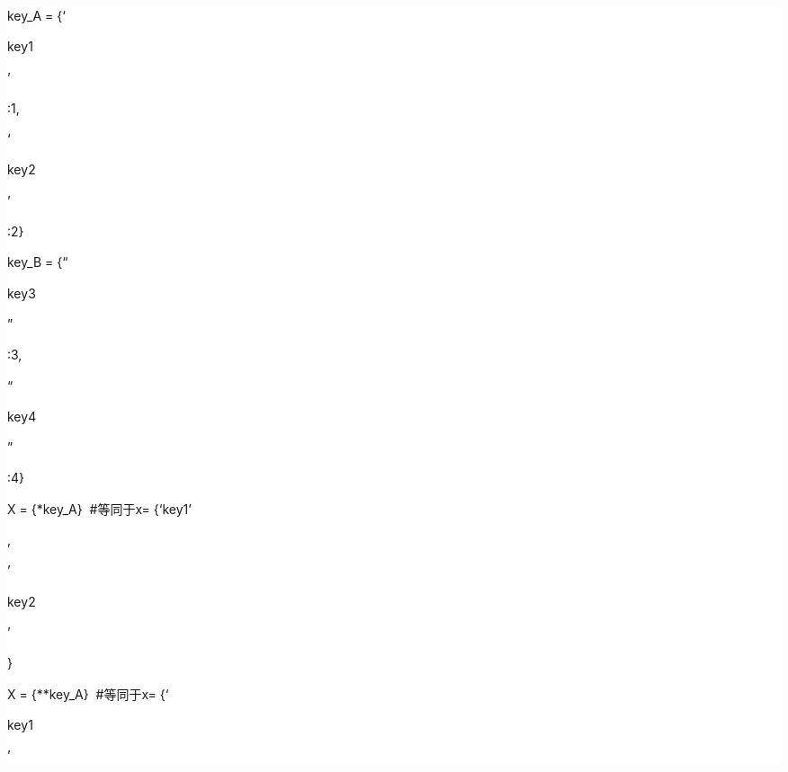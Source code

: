 key\_A = {‘


key1


’


:1,


‘


key2


’


:2}

key\_B = {“


key3


”


:3,


“


key4


”


:4}

X = {\*key\_A}  #等同于x= {‘key1’


,


’


key2


’


}

X = {\*\*key\_A}  #等同于x= {‘


key1


’

